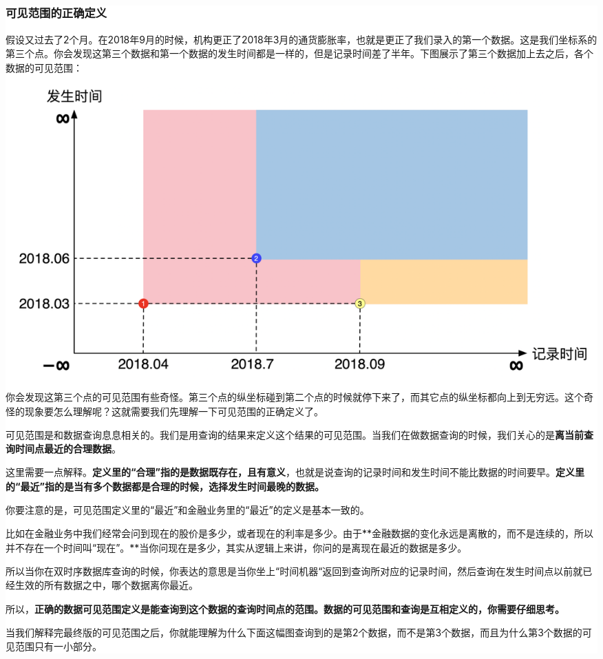 ### 可见范围的正确定义

假设又过去了2个月。在2018年9月的时候，机构更正了2018年3月的通货膨胀率，也就是更正了我们录入的第一个数据。这是我们坐标系的第三个点。你会发现这第三个数据和第一个数据的发生时间都是一样的，但是记录时间差了半年。下图展示了第三个数据加上去之后，各个数据的可见范围：

![](./httpsstatic001geekbangorgresourceimage18c5189f8f62aa3071cb43c02e1048f48fc5.png)

你会发现这第三个点的可见范围有些奇怪。第三个点的纵坐标碰到第二个点的时候就停下来了，而其它点的纵坐标都向上到无穷远。这个奇怪的现象要怎么理解呢？这就需要我们先理解一下可见范围的正确定义了。

可见范围是和数据查询息息相关的。我们是用查询的结果来定义这个结果的可见范围。当我们在做数据查询的时候，我们关心的是**离当前查询时间点最近的合理数据**。

这里需要一点解释。**定义里的“合理”指的是数据既存在，且有意义**，也就是说查询的记录时间和发生时间不能比数据的时间要早。**定义里的“最近”指的是当有多个数据都是合理的时候，选择发生时间最晚的数据。**

你要注意的是，可见范围定义里的“最近”和金融业务里的“最近”的定义是基本一致的。

比如在金融业务中我们经常会问到现在的股价是多少，或者现在的利率是多少。由于**金融数据的变化永远是离散的，而不是连续的，所以并不存在一个时间叫“现在”。**当你问现在是多少，其实从逻辑上来讲，你问的是离现在最近的数据是多少。

所以当你在双时序数据库查询的时候，你表达的意思是当你坐上“时间机器“返回到查询所对应的记录时间，然后查询在发生时间点以前就已经生效的所有数据之中，哪个数据离你最近。

所以，**正确的数据可见范围定义是能查询到这个数据的查询时间点的范围。数据的可见范围和查询是互相定义的，你需要仔细思考。**

当我们解释完最终版的可见范围之后，你就能理解为什么下面这幅图查询到的是第2个数据，而不是第3个数据，而且为什么第3个数据的可见范围只有一小部分。
